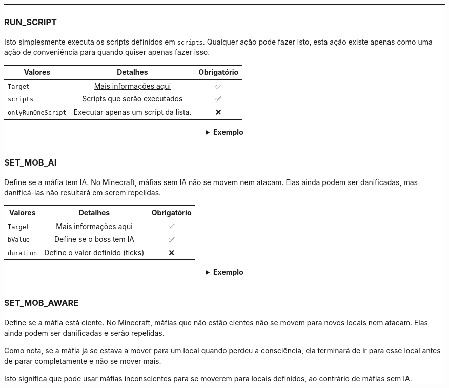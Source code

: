 </div>

---

### RUN_SCRIPT

Isto simplesmente executa os scripts definidos em `scripts`. Qualquer ação pode fazer isto, esta ação existe apenas como uma ação de conveniência para quando quiser apenas fazer isso.

| Valores |                            Detalhes                            | Obrigatório |
| --- |:-------------------------------------------------------------:| :-: |
| `Target` | [Mais informações aqui]($language$/elitemobs/elitescript_targets.md) | ✅ |
| `scripts` |                   Scripts que serão executados                    | ✅ |
| `onlyRunOneScript` |         Executar apenas um script da lista.            | ❌ |

<div align="center">

<details><summary><b>Exemplo</b></summary></details>

</div>

---

### SET_MOB_AI

Define se a máfia tem IA. No Minecraft, máfias sem IA não se movem nem atacam. Elas ainda podem ser danificadas, mas danificá-las não resultará em serem repelidas.

| Valores |                            Detalhes                            | Obrigatório |
| --- |:-------------------------------------------------------------:| :-: |
| `Target` | [Mais informações aqui]($language$/elitemobs/elitescript_targets.md) | ✅ |
| `bValue` |               Define se o boss tem IA                 | ✅ |
| `duration` |               Define o valor definido (ticks)               | ❌ |

<div align="center">

<details><summary><b>Exemplo</b></summary></details>

</div>

---

### SET_MOB_AWARE

Define se a máfia está ciente. No Minecraft, máfias que não estão cientes não se movem para novos locais nem atacam. Elas ainda podem ser danificadas e serão repelidas.

Como nota, se a máfia já se estava a mover para um local quando perdeu a consciência, ela terminará de ir para esse local antes de parar completamente e não se mover mais.

Isto significa que pode usar máfias inconscientes para se moverem para locais definidos, ao contrário de máfias sem IA.
